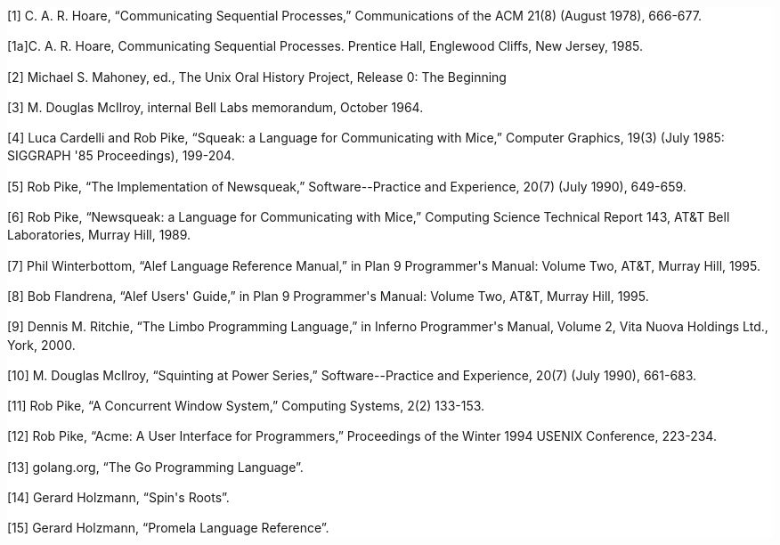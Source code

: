 [1] C. A. R. Hoare, “Communicating Sequential Processes,” Communications of the ACM 21(8) (August 1978), 666-677.

[1a]C. A. R. Hoare, Communicating Sequential Processes. Prentice Hall, Englewood Cliffs, New Jersey, 1985.

[2] Michael S. Mahoney, ed., The Unix Oral History Project, Release 0: The Beginning

[3] M. Douglas McIlroy, internal Bell Labs memorandum, October 1964.

[4] Luca Cardelli and Rob Pike, “Squeak: a Language for Communicating with Mice,” Computer Graphics, 19(3) (July 1985: SIGGRAPH '85 Proceedings), 199-204.

[5] Rob Pike, “The Implementation of Newsqueak,” Software--Practice and Experience, 20(7) (July 1990), 649-659.

[6] Rob Pike, “Newsqueak: a Language for Communicating with Mice,” Computing Science Technical Report 143, AT&T Bell Laboratories, Murray Hill, 1989.

[7] Phil Winterbottom, “Alef Language Reference Manual,” in Plan 9 Programmer's Manual: Volume Two, AT&T, Murray Hill, 1995.

[8] Bob Flandrena, “Alef Users' Guide,” in Plan 9 Programmer's Manual: Volume Two, AT&T, Murray Hill, 1995.

[9] Dennis M. Ritchie, “The Limbo Programming Language,” in Inferno Programmer's Manual, Volume 2, Vita Nuova Holdings Ltd., York, 2000.

[10] M. Douglas McIlroy, “Squinting at Power Series,” Software--Practice and Experience, 20(7) (July 1990), 661-683.

[11] Rob Pike, “A Concurrent Window System,” Computing Systems, 2(2) 133-153.

[12] Rob Pike, “Acme: A User Interface for Programmers,” Proceedings of the Winter 1994 USENIX Conference, 223-234.

[13] golang.org, “The Go Programming Language”.

[14] Gerard Holzmann, “Spin's Roots”.

[15] Gerard Holzmann, “Promela Language Reference”.